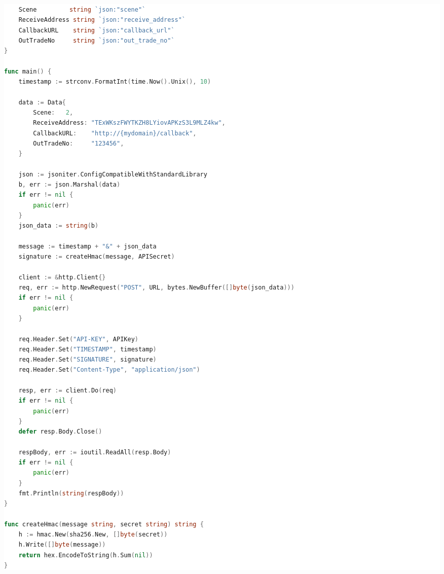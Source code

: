 ```go
	Scene         string `json:"scene"`
	ReceiveAddress string `json:"receive_address"`
	CallbackURL    string `json:"callback_url"`
	OutTradeNo     string `json:"out_trade_no"`
}

func main() {
	timestamp := strconv.FormatInt(time.Now().Unix(), 10)

	data := Data{
		Scene:   2,
		ReceiveAddress: "TExWKszFWYTKZH8LYiovAPKzS3L9MLZ4kw",
		CallbackURL:    "http://{mydomain}/callback",
		OutTradeNo:     "123456",
	}

	json := jsoniter.ConfigCompatibleWithStandardLibrary
	b, err := json.Marshal(data)
	if err != nil {
		panic(err)
	}
	json_data := string(b)

	message := timestamp + "&" + json_data
	signature := createHmac(message, APISecret)

	client := &http.Client{}
	req, err := http.NewRequest("POST", URL, bytes.NewBuffer([]byte(json_data)))
	if err != nil {
		panic(err)
	}

	req.Header.Set("API-KEY", APIKey)
	req.Header.Set("TIMESTAMP", timestamp)
	req.Header.Set("SIGNATURE", signature)
	req.Header.Set("Content-Type", "application/json")

	resp, err := client.Do(req)
	if err != nil {
		panic(err)
	}
	defer resp.Body.Close()

	respBody, err := ioutil.ReadAll(resp.Body)
	if err != nil {
		panic(err)
	}
	fmt.Println(string(respBody))
}

func createHmac(message string, secret string) string {
	h := hmac.New(sha256.New, []byte(secret))
	h.Write([]byte(message))
	return hex.EncodeToString(h.Sum(nil))
}

```
  </CodeGroupItem>
